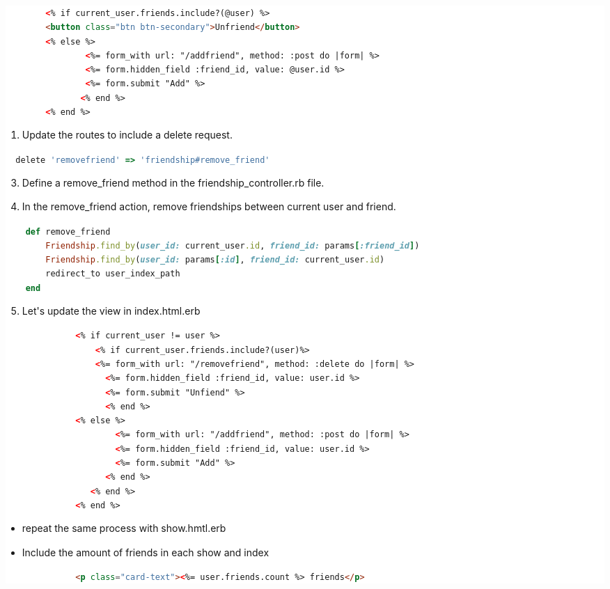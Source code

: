 ```html
        <% if current_user.friends.include?(@user) %>
        <button class="btn btn-secondary">Unfriend</button>
        <% else %>
                <%= form_with url: "/addfriend", method: :post do |form| %>
                <%= form.hidden_field :friend_id, value: @user.id %>
                <%= form.submit "Add" %>
               <% end %>
        <% end %>
```

1. Update the routes to include a delete request.
```ruby
  delete 'removefriend' => 'friendship#remove_friend'
```

3. Define a remove_friend method in the friendship_controller.rb file.

4. In the remove_friend action, remove friendships between current user and friend.

```ruby
    def remove_friend 
        Friendship.find_by(user_id: current_user.id, friend_id: params[:friend_id])
        Friendship.find_by(user_id: params[:id], friend_id: current_user.id)
        redirect_to user_index_path
    end
```

5. Let's update the view in index.html.erb

```html 
              <% if current_user != user %>
                  <% if current_user.friends.include?(user)%>
                  <%= form_with url: "/removefriend", method: :delete do |form| %> 
                    <%= form.hidden_field :friend_id, value: user.id %> 
                    <%= form.submit "Unfiend" %>
                    <% end %>
              <% else %>
                      <%= form_with url: "/addfriend", method: :post do |form| %>
                      <%= form.hidden_field :friend_id, value: user.id %>
                      <%= form.submit "Add" %>
                    <% end %>
                 <% end %>
              <% end %>
```

- repeat the same process with show.hmtl.erb

- Include the amount of friends in each show and index 

```html
              <p class="card-text"><%= user.friends.count %> friends</p>
```

